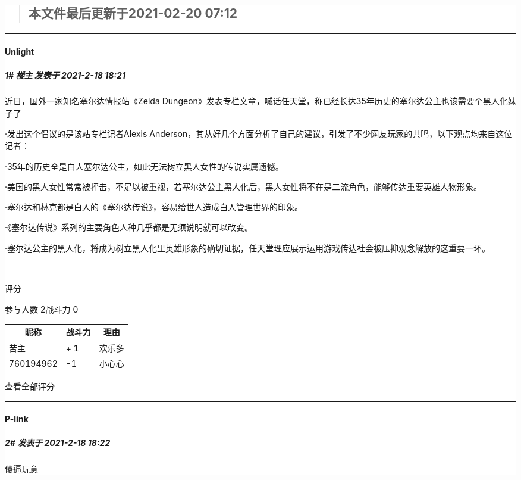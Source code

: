 > ## **本文件最后更新于2021-02-20 07:12** 



*****

####  Unlight  
##### 1#       楼主       发表于 2021-2-18 18:21




近日，国外一家知名塞尔达情报站《Zelda Dungeon》发表专栏文章，喊话任天堂，称已经长达35年历史的塞尔达公主也该需要个黑人化妹子了


·发出这个倡议的是该站专栏记者Alexis Anderson，其从好几个方面分析了自己的建议，引发了不少网友玩家的共鸣，以下观点均来自这位记者：


·35年的历史全是白人塞尔达公主，如此无法树立黑人女性的传说实属遗憾。


·美国的黑人女性常常被抨击，不足以被重视，若塞尔达公主黑人化后，黑人女性将不在是二流角色，能够传达重要英雄人物形象。


·塞尔达和林克都是白人的《塞尔达传说》，容易给世人造成白人管理世界的印象。


·《塞尔达传说》系列的主要角色人种几乎都是无须说明就可以改变。


·塞尔达公主的黑人化，将成为树立黑人化里英雄形象的确切证据，任天堂理应展示运用游戏传达社会被压抑观念解放的这重要一环。



﹍﹍﹍

评分





 参与人数 2战斗力 0

|昵称|战斗力|理由|
|----|---|---|
| 苦主| + 1|欢乐多|
| 760194962|-1|小心心|



查看全部评分






*****

####  P-link  
##### 2#       发表于 2021-2-18 18:22




傻逼玩意
